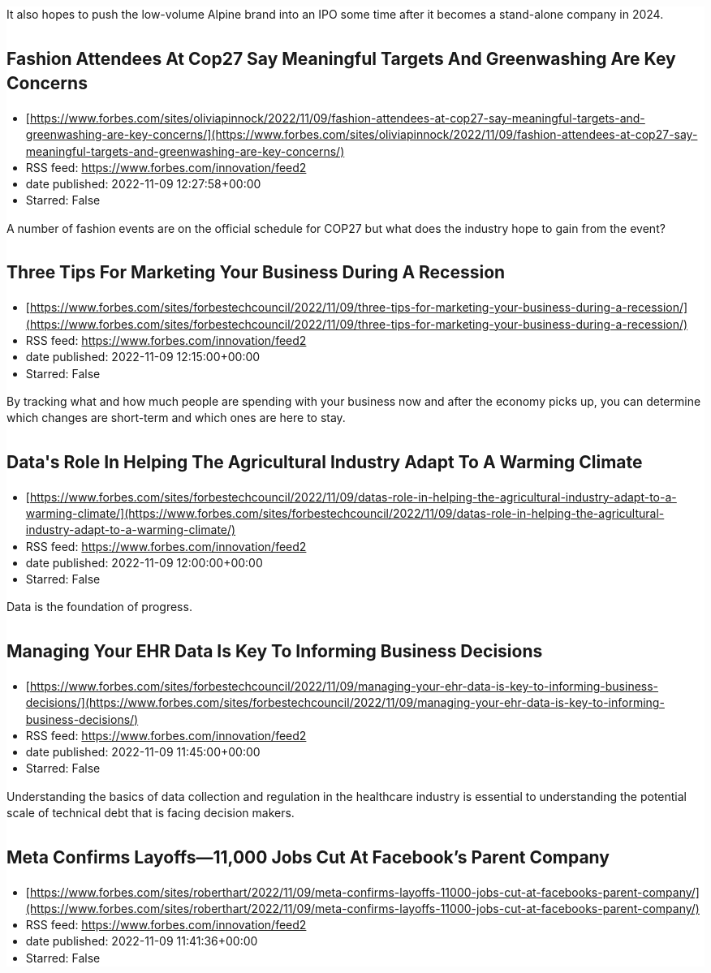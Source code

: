 It also hopes to push the low-volume Alpine brand into an IPO some time after it becomes a stand-alone company in 2024.

## Fashion Attendees At Cop27 Say Meaningful Targets And Greenwashing Are Key Concerns
 - [https://www.forbes.com/sites/oliviapinnock/2022/11/09/fashion-attendees-at-cop27-say-meaningful-targets-and-greenwashing-are-key-concerns/](https://www.forbes.com/sites/oliviapinnock/2022/11/09/fashion-attendees-at-cop27-say-meaningful-targets-and-greenwashing-are-key-concerns/)
 - RSS feed: https://www.forbes.com/innovation/feed2
 - date published: 2022-11-09 12:27:58+00:00
 - Starred: False

A number of fashion events are on the official schedule for COP27 but what does the industry hope to gain from the event?

## Three Tips For Marketing Your Business During A Recession
 - [https://www.forbes.com/sites/forbestechcouncil/2022/11/09/three-tips-for-marketing-your-business-during-a-recession/](https://www.forbes.com/sites/forbestechcouncil/2022/11/09/three-tips-for-marketing-your-business-during-a-recession/)
 - RSS feed: https://www.forbes.com/innovation/feed2
 - date published: 2022-11-09 12:15:00+00:00
 - Starred: False

By tracking what and how much people are spending with your business now and after the economy picks up, you can determine which changes are short-term and which ones are here to stay.

## Data's Role In Helping The Agricultural Industry Adapt To A Warming Climate
 - [https://www.forbes.com/sites/forbestechcouncil/2022/11/09/datas-role-in-helping-the-agricultural-industry-adapt-to-a-warming-climate/](https://www.forbes.com/sites/forbestechcouncil/2022/11/09/datas-role-in-helping-the-agricultural-industry-adapt-to-a-warming-climate/)
 - RSS feed: https://www.forbes.com/innovation/feed2
 - date published: 2022-11-09 12:00:00+00:00
 - Starred: False

Data is the foundation of progress.

## Managing Your EHR Data Is Key To Informing Business Decisions
 - [https://www.forbes.com/sites/forbestechcouncil/2022/11/09/managing-your-ehr-data-is-key-to-informing-business-decisions/](https://www.forbes.com/sites/forbestechcouncil/2022/11/09/managing-your-ehr-data-is-key-to-informing-business-decisions/)
 - RSS feed: https://www.forbes.com/innovation/feed2
 - date published: 2022-11-09 11:45:00+00:00
 - Starred: False

Understanding the basics of data collection and regulation in the healthcare industry is essential to understanding the potential scale of technical debt that is facing decision makers.

## Meta Confirms Layoffs—11,000 Jobs Cut At Facebook’s Parent Company
 - [https://www.forbes.com/sites/roberthart/2022/11/09/meta-confirms-layoffs-11000-jobs-cut-at-facebooks-parent-company/](https://www.forbes.com/sites/roberthart/2022/11/09/meta-confirms-layoffs-11000-jobs-cut-at-facebooks-parent-company/)
 - RSS feed: https://www.forbes.com/innovation/feed2
 - date published: 2022-11-09 11:41:36+00:00
 - Starred: False
